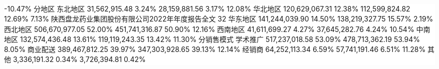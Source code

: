 -10.47%
分地区
东北地区
31,562,915.48
3.24%
28,159,881.56
3.17%
12.08%
华北地区
120,629,067.31
12.38%
112,599,824.82
12.69%
7.13%
陕西盘龙药业集团股份有限公司2022年年度报告全文
32
华东地区
141,244,039.90
14.50%
138,219,327.75
15.57%
2.19%
西北地区
506,670,977.05
52.00%
451,741,316.87
50.90%
12.16%
西南地区
41,611,699.27
4.27%
37,645,282.76
4.24%
10.54%
中南地区
132,574,436.48
13.61%
119,119,243.35
13.42%
11.30%
分销售模式
学术推广
517,237,018.58
53.09%
478,713,362.19
53.94%
8.05%
商业配送
389,467,812.25
39.97%
347,303,928.65
39.13%
12.14%
经销商
64,252,113.34
6.59%
57,741,191.46
6.51%
11.28%
其他
3,336,191.32
0.34%
3,726,394.81
0.42%